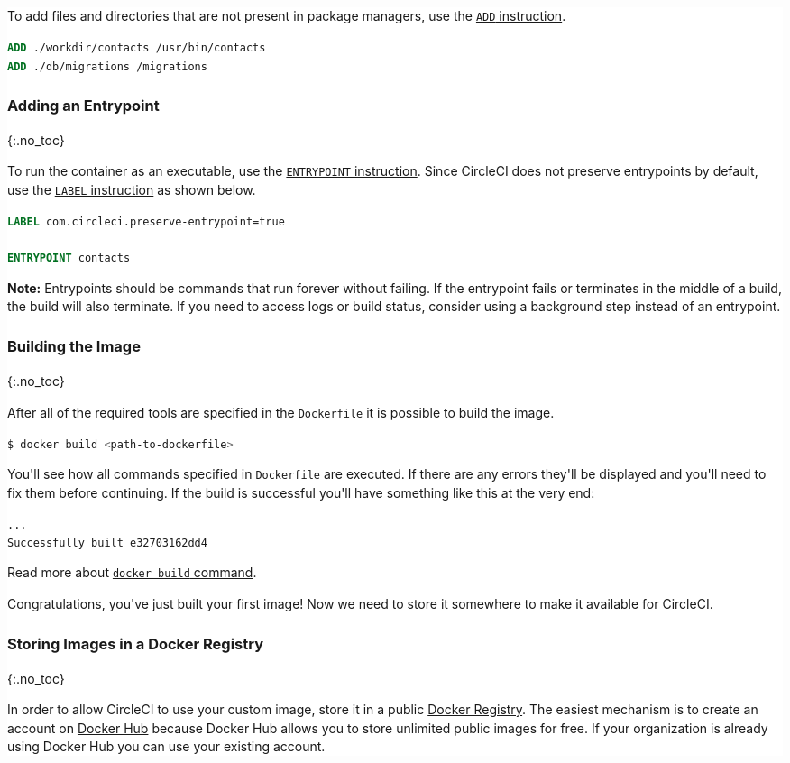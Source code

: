 To add files and directories that are not present in package managers, use the [`ADD` instruction](https://docs.docker.com/engine/reference/builder/#add).

```Dockerfile
ADD ./workdir/contacts /usr/bin/contacts
ADD ./db/migrations /migrations
```

### Adding an Entrypoint
{:.no_toc}

To run the container as an executable, use the [`ENTRYPOINT` instruction](https://docs.docker.com/engine/reference/builder/#entrypoint). Since CircleCI does not preserve entrypoints by default, use the [`LABEL` instruction](https://docs.docker.com/engine/reference/builder/#label) as shown below.

```Dockerfile
LABEL com.circleci.preserve-entrypoint=true

ENTRYPOINT contacts
```

**Note:** Entrypoints should be commands that run forever without failing. If the entrypoint fails or terminates in the middle of a build, the build will also terminate. If you need to access logs or build status, consider using a background step instead of an entrypoint.

### Building the Image
{:.no_toc}

After all of the required tools are specified in the `Dockerfile` it is possible to build the image.

```bash
$ docker build <path-to-dockerfile>
```

You'll see how all commands specified in `Dockerfile` are executed. If there are any errors they'll be displayed and you'll need to fix them before continuing. If the build is successful you'll have something like this at the very end:

    ...
    Successfully built e32703162dd4
    

Read more about [`docker build` command](https://docs.docker.com/engine/reference/commandline/build/).

Congratulations, you've just built your first image! Now we need to store it somewhere to make it available for CircleCI.

### Storing Images in a Docker Registry
{:.no_toc}

In order to allow CircleCI to use your custom image, store it in a public [Docker Registry](https://docs.docker.com/registry/introduction/). The easiest mechanism is to create an account on [Docker Hub](https://hub.docker.com/) because Docker Hub allows you to store unlimited public images for free. If your organization is already using Docker Hub you can use your existing account.
